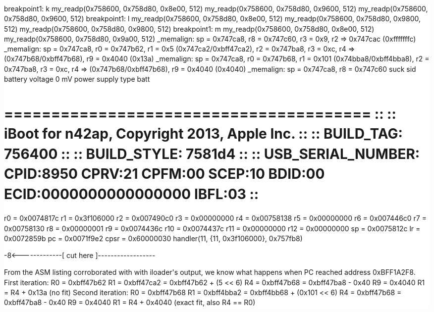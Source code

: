 breakpoint1: k
my_readp(0x758600, 0x758d80, 0x8e00, 512)
my_readp(0x758600, 0x758d80, 0x9600, 512)
my_readp(0x758600, 0x758d80, 0x9600, 512)
breakpoint1: l
my_readp(0x758600, 0x758d80, 0x8e00, 512)
my_readp(0x758600, 0x758d80, 0x9800, 512)
my_readp(0x758600, 0x758d80, 0x9800, 512)
breakpoint1: m
my_readp(0x758600, 0x758d80, 0x8e00, 512)
my_readp(0x758600, 0x758d80, 0x9a00, 512)
_memalign: sp = 0x747ca8, r8 = 0x747c60, r3 = 0x9, r2 => 0x747cac (0xfffffffc)
_memalign: sp = 0x747ca8, r0 = 0x747b62, r1 = 0x5 (0x747ca2/0xbff47ca2), r2 = 0x747ba8, r3 = 0xc, r4 => (0x747b68/0xbff47b68), r9 = 0x4040 (0x13a)
_memalign: sp = 0x747ca8, r0 = 0x747b68, r1 = 0x101 (0x74bba8/0xbff4bba8), r2 = 0x747ba8, r3 = 0xc, r4 => (0x747b68/0xbff47b68), r9 = 0x4040 (0x4040)
_memalign: sp = 0x747ca8, r8 = 0x747c60
suck sid
battery voltage 0 mV
power supply type batt


=======================================
::
:: iBoot for n42ap, Copyright 2013, Apple Inc.
::
::	BUILD_TAG: 756400
::
::	BUILD_STYLE: 7581d4
::
::	USB_SERIAL_NUMBER: CPID:8950 CPRV:21 CPFM:00 SCEP:10 BDID:00 ECID:0000000000000000 IBFL:03
::
=======================================

r0  = 0x0074817c r1  = 0x3f106000 r2  = 0x007490c0 r3  = 0x00000000
r4  = 0x00758138 r5  = 0x00000000 r6  = 0x007446c0 r7  = 0x00758130
r8  = 0x00000001 r9  = 0x0074436c r10 = 0x0074437c r11 = 0x00000000
r12 = 0x00000000 sp  = 0x0075812c lr  = 0x0072859b pc  = 0x0071f9e2
cpsr = 0x60000030
handler(11, {11, 0x3f106000}, 0x757fb8)

-8<-------------[ cut here ]------------------

From the ASM listing corroborated with with iloader's output, we know what
happens when PC reached address 0xBFF1A2F8.
First iteration:
    R0 = 0xbff47b62
    R1 = 0xbff47ca2 = 0xbff47b62 + (5 << 6)
    R4 = 0xbff47b68 = 0xbff47ba8 - 0x40
    R9 = 0x4040
    R1 = R4 + 0x13a (no fit)
Second iteration:
    R0 = 0xbff47b68
    R1 = 0xbff4bba2 = 0xbff4bb68 + (0x101 << 6)
    R4 = 0xbff47b68 = 0xbff47ba8 - 0x40
    R9 = 0x4040
    R1 = R4 + 0x4040 (exact fit, also R4 == R0)
